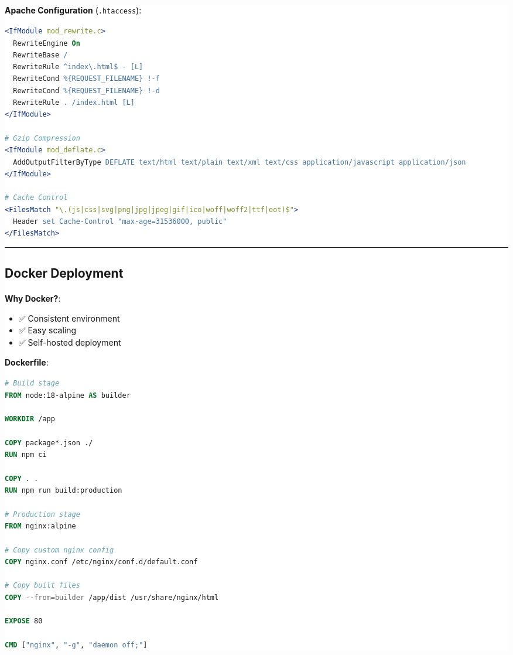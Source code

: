**Apache Configuration** (`.htaccess`):
```apache
<IfModule mod_rewrite.c>
  RewriteEngine On
  RewriteBase /
  RewriteRule ^index\.html$ - [L]
  RewriteCond %{REQUEST_FILENAME} !-f
  RewriteCond %{REQUEST_FILENAME} !-d
  RewriteRule . /index.html [L]
</IfModule>

# Gzip Compression
<IfModule mod_deflate.c>
  AddOutputFilterByType DEFLATE text/html text/plain text/xml text/css application/javascript application/json
</IfModule>

# Cache Control
<FilesMatch "\.(js|css|svg|png|jpg|jpeg|gif|ico|woff|woff2|ttf|eot)$">
  Header set Cache-Control "max-age=31536000, public"
</FilesMatch>
```

---

## Docker Deployment

**Why Docker?**:
- ✅ Consistent environment
- ✅ Easy scaling
- ✅ Self-hosted deployment

**Dockerfile**:
```dockerfile
# Build stage
FROM node:18-alpine AS builder

WORKDIR /app

COPY package*.json ./
RUN npm ci

COPY . .
RUN npm run build:production

# Production stage
FROM nginx:alpine

# Copy custom nginx config
COPY nginx.conf /etc/nginx/conf.d/default.conf

# Copy built files
COPY --from=builder /app/dist /usr/share/nginx/html

EXPOSE 80

CMD ["nginx", "-g", "daemon off;"]
```
